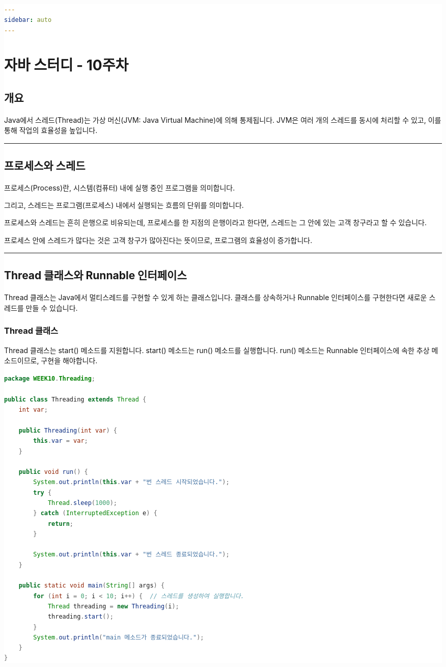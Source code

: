 ```yaml
---
sidebar: auto
---
```

# 자바 스터디 - 10주차

## 개요

Java에서 스레드(Thread)는 가상 머신(JVM: Java Virtual Machine)에 의해 통제됩니다. JVM은 여러 개의 스레드를 동시에 처리할 수 있고, 이를 통해 작업의 효율성을 높입니다.

---

## 프로세스와 스레드

프로세스(Process)란, 시스템(컴퓨터) 내에 실행 중인 프로그램을 의미합니다.

그리고, 스레드는 프로그램(프로세스) 내에서 실행되는 흐름의 단위를 의미합니다.

프로세스와 스레드는 흔히 은행으로 비유되는데, 프로세스를 한 지점의 은행이라고 한다면, 스레드는 그 안에 있는 고객 창구라고 할 수 있습니다.

프로세스 안에 스레드가 많다는 것은 고객 창구가 많아진다는 뜻이므로, 프로그램의 효율성이 증가합니다.

---

## Thread 클래스와 Runnable 인터페이스

Thread 클래스는 Java에서 멀티스레드를 구현할 수 있게 하는 클래스입니다. 클래스를 상속하거나 Runnable 인터페이스를 구현한다면 새로운 스레드를 만들 수 있습니다.

### Thread 클래스

Thread 클래스는 start() 메소드를 지원합니다. start() 메소드는 run() 메소드를 실행합니다. run() 메소드는 Runnable 인터페이스에 속한 추상 메소드이므로, 구현을 해야합니다.

```java
package WEEK10.Threading;

public class Threading extends Thread {
    int var;

    public Threading(int var) {
        this.var = var;
    }

    public void run() {
        System.out.println(this.var + "번 스레드 시작되었습니다.");
        try {
            Thread.sleep(1000);
        } catch (InterruptedException e) {
            return;
        }

        System.out.println(this.var + "번 스레드 종료되었습니다.");
    }

    public static void main(String[] args) {
        for (int i = 0; i < 10; i++) {  // 스레드를 생성하여 실행합니다.
            Thread threading = new Threading(i);
            threading.start();
        }
        System.out.println("main 메소드가 종료되었습니다.");
    }
}
```